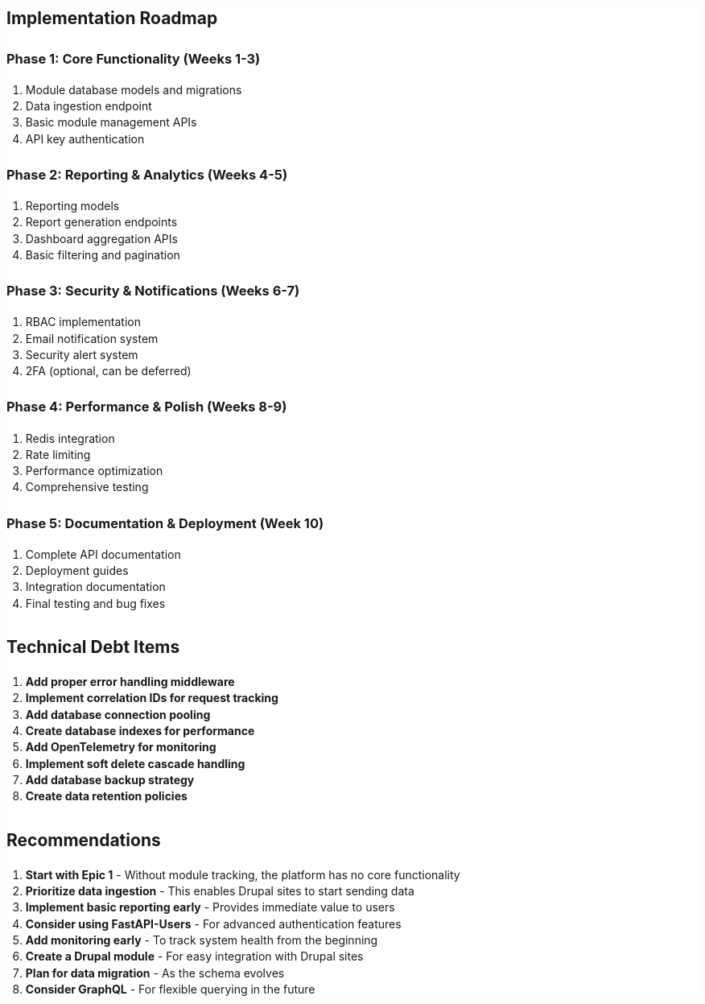 ## Implementation Roadmap

### Phase 1: Core Functionality (Weeks 1-3)
1. Module database models and migrations
2. Data ingestion endpoint
3. Basic module management APIs
4. API key authentication

### Phase 2: Reporting & Analytics (Weeks 4-5)
1. Reporting models
2. Report generation endpoints
3. Dashboard aggregation APIs
4. Basic filtering and pagination

### Phase 3: Security & Notifications (Weeks 6-7)
1. RBAC implementation
2. Email notification system
3. Security alert system
4. 2FA (optional, can be deferred)

### Phase 4: Performance & Polish (Weeks 8-9)
1. Redis integration
2. Rate limiting
3. Performance optimization
4. Comprehensive testing

### Phase 5: Documentation & Deployment (Week 10)
1. Complete API documentation
2. Deployment guides
3. Integration documentation
4. Final testing and bug fixes

## Technical Debt Items

1. **Add proper error handling middleware**
2. **Implement correlation IDs for request tracking**
3. **Add database connection pooling**
4. **Create database indexes for performance**
5. **Add OpenTelemetry for monitoring**
6. **Implement soft delete cascade handling**
7. **Add database backup strategy**
8. **Create data retention policies**

## Recommendations

1. **Start with Epic 1** - Without module tracking, the platform has no core functionality
2. **Prioritize data ingestion** - This enables Drupal sites to start sending data
3. **Implement basic reporting early** - Provides immediate value to users
4. **Consider using FastAPI-Users** - For advanced authentication features
5. **Add monitoring early** - To track system health from the beginning
6. **Create a Drupal module** - For easy integration with Drupal sites
7. **Plan for data migration** - As the schema evolves
8. **Consider GraphQL** - For flexible querying in the future
